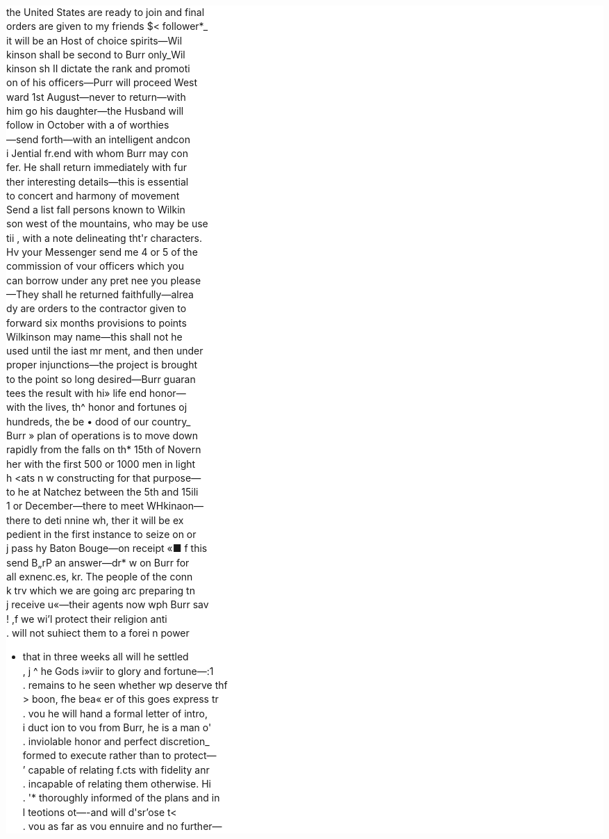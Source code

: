 the United States are ready to join and final  
orders are given to my friends $&lt; follower*_  
it will be an Host of choice spirits—Wil­  
kinson shall be second to Burr only_Wil­  
kinson sh II dictate the rank and promoti­  
on of his officers—Purr will proceed West­  
ward 1st August—never to return—with  
him go his daughter—the Husband will  
follow in October with a of worthies  
—send forth—with an intelligent andcon­  
i Jential fr.end with whom Burr may con­  
fer. He shall return immediately with fur­  
ther interesting details—this is essential  
to concert and harmony of movement  
Send a list fall persons known to Wilkin­  
son west of the mountains, who may be use­  
tii , with a note delineating tht&#x27;r characters.  
Hv your Messenger send me 4 or 5 of the  
commission of vour officers which you  
can borrow under any pret nee you please  
—They shall he returned faithfully—alrea­  
dy are orders to the contractor given to  
forward six months provisions to points  
Wilkinson may name—this shall not he  
used until the iast mr ment, and then under  
proper injunctions—the project is brought  
to the point so long desired—Burr guaran­  
tees the result with hi» life end honor—  
with the lives, th^ honor and fortunes oj  
hundreds, the be • dood of our country_  
Burr » plan of operations is to move down  
rapidly from the falls on th* 15th of Novern­  
her with the first 500 or 1000 men in light  
h &lt;ats n w constructing for that purpose—  
to he at Natchez between the 5th and 15ili  
1 or December—there to meet WHkinaon—  
there to deti nnine wh, ther it will be ex­  
pedient in the first instance to seize on or  
j pass hy Baton Bouge—on receipt «■ f this  
send B„rP an answer—dr* w on Burr for  
all exnenc.es, kr. The people of the conn­  
k trv which we are going arc preparing tn  
j receive u«—their agents now wph Burr sav  
! ,f we wi’l protect their religion anti  
. will not suhiect them to a forei n power  
- that in three weeks all will he settled  
, j ^ he Gods i»viir to glory and fortune—:1  
. remains to he seen whether wp deserve thf  
&gt; boon, fhe bea« er of this goes express tr  
. vou he will hand a formal letter of intro,  
i duct ion to vou from Burr, he is a man o&#x27;  
. inviolable honor and perfect discretion_  
formed to execute rather than to protect—  
’ capable of relating f.cts with fidelity anr  
. incapable of relating them otherwise. Hi  
. &#x27;* thoroughly informed of the plans and in  
l teotions ot—-and will d&#x27;sr’ose t&lt;  
. vou as far as vou ennuire and no further—  
  